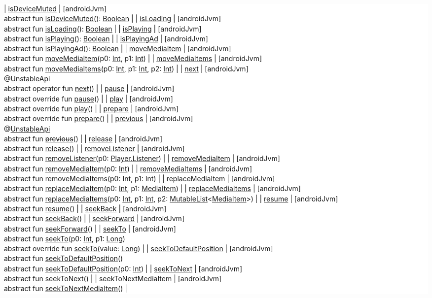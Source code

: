 | [isDeviceMuted](index.md#1030266326%2FFunctions%2F-1596939238) | [androidJvm]<br>abstract fun [isDeviceMuted](index.md#1030266326%2FFunctions%2F-1596939238)(): [Boolean](https://kotlinlang.org/api/latest/jvm/stdlib/kotlin/-boolean/index.html) |
| [isLoading](index.md#448774703%2FFunctions%2F-1596939238) | [androidJvm]<br>abstract fun [isLoading](index.md#448774703%2FFunctions%2F-1596939238)(): [Boolean](https://kotlinlang.org/api/latest/jvm/stdlib/kotlin/-boolean/index.html) |
| [isPlaying](index.md#1616127869%2FFunctions%2F-1596939238) | [androidJvm]<br>abstract fun [isPlaying](index.md#1616127869%2FFunctions%2F-1596939238)(): [Boolean](https://kotlinlang.org/api/latest/jvm/stdlib/kotlin/-boolean/index.html) |
| [isPlayingAd](index.md#-105123686%2FFunctions%2F-1596939238) | [androidJvm]<br>abstract fun [isPlayingAd](index.md#-105123686%2FFunctions%2F-1596939238)(): [Boolean](https://kotlinlang.org/api/latest/jvm/stdlib/kotlin/-boolean/index.html) |
| [moveMediaItem](index.md#1659226308%2FFunctions%2F-1596939238) | [androidJvm]<br>abstract fun [moveMediaItem](index.md#1659226308%2FFunctions%2F-1596939238)(p0: [Int](https://kotlinlang.org/api/latest/jvm/stdlib/kotlin/-int/index.html), p1: [Int](https://kotlinlang.org/api/latest/jvm/stdlib/kotlin/-int/index.html)) |
| [moveMediaItems](index.md#174932490%2FFunctions%2F-1596939238) | [androidJvm]<br>abstract fun [moveMediaItems](index.md#174932490%2FFunctions%2F-1596939238)(p0: [Int](https://kotlinlang.org/api/latest/jvm/stdlib/kotlin/-int/index.html), p1: [Int](https://kotlinlang.org/api/latest/jvm/stdlib/kotlin/-int/index.html), p2: [Int](https://kotlinlang.org/api/latest/jvm/stdlib/kotlin/-int/index.html)) |
| [next](index.md#-482638138%2FFunctions%2F-1596939238) | [androidJvm]<br>@[UnstableApi](https://developer.android.com/reference/kotlin/androidx/media3/common/util/UnstableApi.html)<br>abstract operator fun [~~next~~](index.md#-482638138%2FFunctions%2F-1596939238)() |
| [pause](pause.md) | [androidJvm]<br>abstract override fun [pause](pause.md)() |
| [play](play.md) | [androidJvm]<br>abstract override fun [play](play.md)() |
| [prepare](prepare.md) | [androidJvm]<br>abstract override fun [prepare](prepare.md)() |
| [previous](index.md#-1235618494%2FFunctions%2F-1596939238) | [androidJvm]<br>@[UnstableApi](https://developer.android.com/reference/kotlin/androidx/media3/common/util/UnstableApi.html)<br>abstract fun [~~previous~~](index.md#-1235618494%2FFunctions%2F-1596939238)() |
| [release](index.md#253732218%2FFunctions%2F-1596939238) | [androidJvm]<br>abstract fun [release](index.md#253732218%2FFunctions%2F-1596939238)() |
| [removeListener](index.md#319027753%2FFunctions%2F-1596939238) | [androidJvm]<br>abstract fun [removeListener](index.md#319027753%2FFunctions%2F-1596939238)(p0: [Player.Listener](https://developer.android.com/reference/kotlin/androidx/media3/common/Player.Listener.html)) |
| [removeMediaItem](index.md#-184663508%2FFunctions%2F-1596939238) | [androidJvm]<br>abstract fun [removeMediaItem](index.md#-184663508%2FFunctions%2F-1596939238)(p0: [Int](https://kotlinlang.org/api/latest/jvm/stdlib/kotlin/-int/index.html)) |
| [removeMediaItems](index.md#-1831099354%2FFunctions%2F-1596939238) | [androidJvm]<br>abstract fun [removeMediaItems](index.md#-1831099354%2FFunctions%2F-1596939238)(p0: [Int](https://kotlinlang.org/api/latest/jvm/stdlib/kotlin/-int/index.html), p1: [Int](https://kotlinlang.org/api/latest/jvm/stdlib/kotlin/-int/index.html)) |
| [replaceMediaItem](index.md#790565181%2FFunctions%2F-1596939238) | [androidJvm]<br>abstract fun [replaceMediaItem](index.md#790565181%2FFunctions%2F-1596939238)(p0: [Int](https://kotlinlang.org/api/latest/jvm/stdlib/kotlin/-int/index.html), p1: [MediaItem](https://developer.android.com/reference/kotlin/androidx/media3/common/MediaItem.html)) |
| [replaceMediaItems](index.md#-87606721%2FFunctions%2F-1596939238) | [androidJvm]<br>abstract fun [replaceMediaItems](index.md#-87606721%2FFunctions%2F-1596939238)(p0: [Int](https://kotlinlang.org/api/latest/jvm/stdlib/kotlin/-int/index.html), p1: [Int](https://kotlinlang.org/api/latest/jvm/stdlib/kotlin/-int/index.html), p2: [MutableList](https://kotlinlang.org/api/latest/jvm/stdlib/kotlin.collections/-mutable-list/index.html)&lt;[MediaItem](https://developer.android.com/reference/kotlin/androidx/media3/common/MediaItem.html)&gt;) |
| [resume](resume.md) | [androidJvm]<br>abstract fun [resume](resume.md)() |
| [seekBack](index.md#-1326805574%2FFunctions%2F-1596939238) | [androidJvm]<br>abstract fun [seekBack](index.md#-1326805574%2FFunctions%2F-1596939238)() |
| [seekForward](index.md#158174484%2FFunctions%2F-1596939238) | [androidJvm]<br>abstract fun [seekForward](index.md#158174484%2FFunctions%2F-1596939238)() |
| [seekTo](index.md#-1010503906%2FFunctions%2F-1596939238) | [androidJvm]<br>abstract fun [seekTo](index.md#-1010503906%2FFunctions%2F-1596939238)(p0: [Int](https://kotlinlang.org/api/latest/jvm/stdlib/kotlin/-int/index.html), p1: [Long](https://kotlinlang.org/api/latest/jvm/stdlib/kotlin/-long/index.html))<br>abstract override fun [seekTo](seek-to.md)(value: [Long](https://kotlinlang.org/api/latest/jvm/stdlib/kotlin/-long/index.html)) |
| [seekToDefaultPosition](index.md#1197483402%2FFunctions%2F-1596939238) | [androidJvm]<br>abstract fun [seekToDefaultPosition](index.md#1197483402%2FFunctions%2F-1596939238)()<br>abstract fun [seekToDefaultPosition](index.md#-1616627032%2FFunctions%2F-1596939238)(p0: [Int](https://kotlinlang.org/api/latest/jvm/stdlib/kotlin/-int/index.html)) |
| [seekToNext](index.md#1705841523%2FFunctions%2F-1596939238) | [androidJvm]<br>abstract fun [seekToNext](index.md#1705841523%2FFunctions%2F-1596939238)() |
| [seekToNextMediaItem](index.md#-1084995664%2FFunctions%2F-1596939238) | [androidJvm]<br>abstract fun [seekToNextMediaItem](index.md#-1084995664%2FFunctions%2F-1596939238)() |